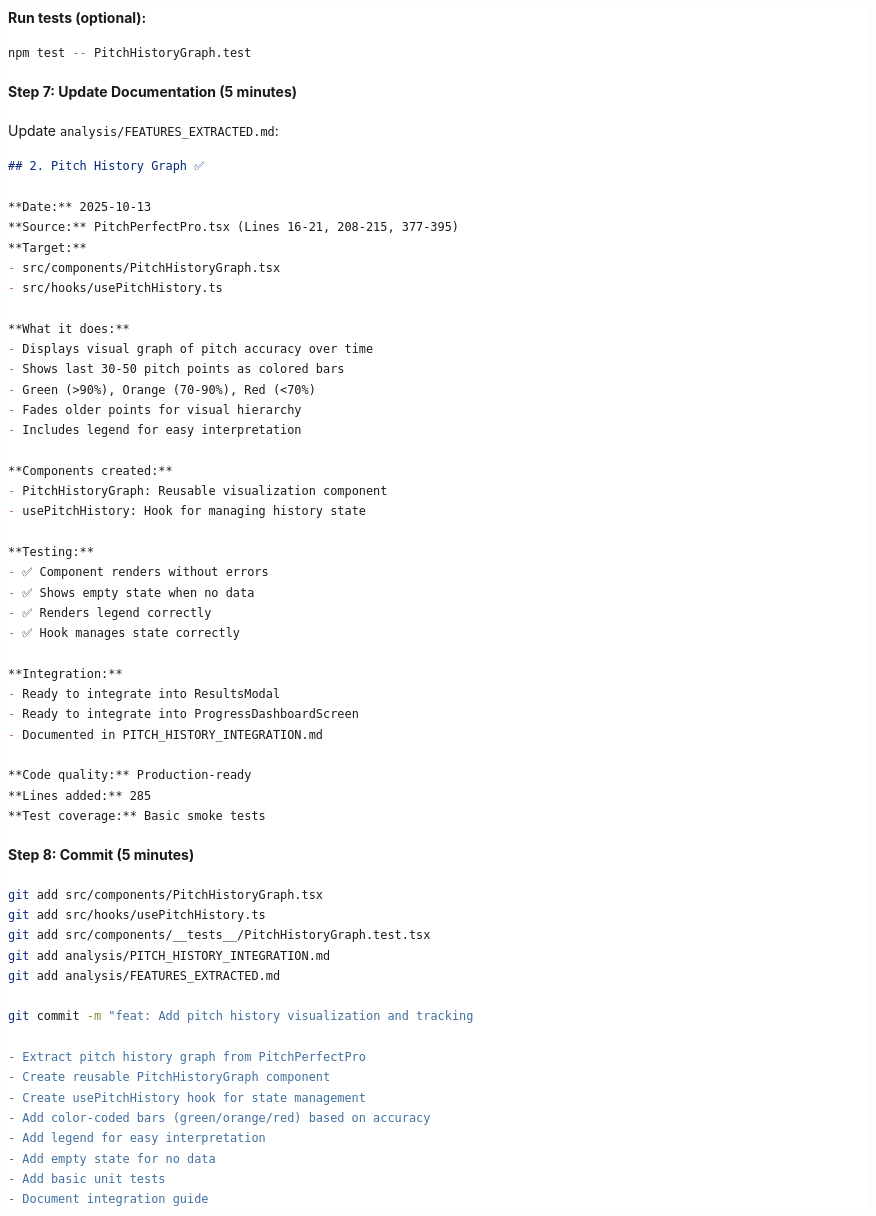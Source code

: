 **Run tests (optional):**

```bash
npm test -- PitchHistoryGraph.test
```

#### Step 7: Update Documentation (5 minutes)

Update `analysis/FEATURES_EXTRACTED.md`:

```markdown
## 2. Pitch History Graph ✅

**Date:** 2025-10-13
**Source:** PitchPerfectPro.tsx (Lines 16-21, 208-215, 377-395)
**Target:**
- src/components/PitchHistoryGraph.tsx
- src/hooks/usePitchHistory.ts

**What it does:**
- Displays visual graph of pitch accuracy over time
- Shows last 30-50 pitch points as colored bars
- Green (>90%), Orange (70-90%), Red (<70%)
- Fades older points for visual hierarchy
- Includes legend for easy interpretation

**Components created:**
- PitchHistoryGraph: Reusable visualization component
- usePitchHistory: Hook for managing history state

**Testing:**
- ✅ Component renders without errors
- ✅ Shows empty state when no data
- ✅ Renders legend correctly
- ✅ Hook manages state correctly

**Integration:**
- Ready to integrate into ResultsModal
- Ready to integrate into ProgressDashboardScreen
- Documented in PITCH_HISTORY_INTEGRATION.md

**Code quality:** Production-ready
**Lines added:** 285
**Test coverage:** Basic smoke tests
```

#### Step 8: Commit (5 minutes)

```bash
git add src/components/PitchHistoryGraph.tsx
git add src/hooks/usePitchHistory.ts
git add src/components/__tests__/PitchHistoryGraph.test.tsx
git add analysis/PITCH_HISTORY_INTEGRATION.md
git add analysis/FEATURES_EXTRACTED.md

git commit -m "feat: Add pitch history visualization and tracking

- Extract pitch history graph from PitchPerfectPro
- Create reusable PitchHistoryGraph component
- Create usePitchHistory hook for state management
- Add color-coded bars (green/orange/red) based on accuracy
- Add legend for easy interpretation
- Add empty state for no data
- Add basic unit tests
- Document integration guide

```